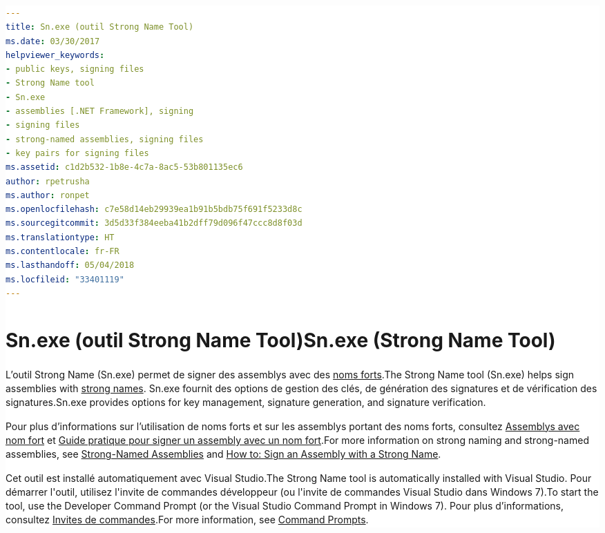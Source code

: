 ```yaml
---
title: Sn.exe (outil Strong Name Tool)
ms.date: 03/30/2017
helpviewer_keywords:
- public keys, signing files
- Strong Name tool
- Sn.exe
- assemblies [.NET Framework], signing
- signing files
- strong-named assemblies, signing files
- key pairs for signing files
ms.assetid: c1d2b532-1b8e-4c7a-8ac5-53b801135ec6
author: rpetrusha
ms.author: ronpet
ms.openlocfilehash: c7e58d14eb29939ea1b91b5bdb75f691f5233d8c
ms.sourcegitcommit: 3d5d33f384eeba41b2dff79d096f47ccc8d8f03d
ms.translationtype: HT
ms.contentlocale: fr-FR
ms.lasthandoff: 05/04/2018
ms.locfileid: "33401119"
---
```

# <a name="snexe-strong-name-tool"></a><span data-ttu-id="9fe23-102">Sn.exe (outil Strong Name Tool)</span><span class="sxs-lookup"><span data-stu-id="9fe23-102">Sn.exe (Strong Name Tool)</span></span>
<span data-ttu-id="9fe23-103">L’outil Strong Name (Sn.exe) permet de signer des assemblys avec des [noms forts](../../../docs/framework/app-domains/strong-named-assemblies.md).</span><span class="sxs-lookup"><span data-stu-id="9fe23-103">The Strong Name tool (Sn.exe) helps sign assemblies with [strong names](../../../docs/framework/app-domains/strong-named-assemblies.md).</span></span> <span data-ttu-id="9fe23-104">Sn.exe fournit des options de gestion des clés, de génération des signatures et de vérification des signatures.</span><span class="sxs-lookup"><span data-stu-id="9fe23-104">Sn.exe provides options for key management, signature generation, and signature verification.</span></span>  
  
 <span data-ttu-id="9fe23-105">Pour plus d’informations sur l’utilisation de noms forts et sur les assemblys portant des noms forts, consultez [Assemblys avec nom fort](../../../docs/framework/app-domains/strong-named-assemblies.md) et [Guide pratique pour signer un assembly avec un nom fort](../../../docs/framework/app-domains/how-to-sign-an-assembly-with-a-strong-name.md).</span><span class="sxs-lookup"><span data-stu-id="9fe23-105">For more information on strong naming and strong-named assemblies, see [Strong-Named Assemblies](../../../docs/framework/app-domains/strong-named-assemblies.md) and [How to: Sign an Assembly with a Strong Name](../../../docs/framework/app-domains/how-to-sign-an-assembly-with-a-strong-name.md).</span></span>  
  
 <span data-ttu-id="9fe23-106">Cet outil est installé automatiquement avec Visual Studio.</span><span class="sxs-lookup"><span data-stu-id="9fe23-106">The Strong Name tool is automatically installed with Visual Studio.</span></span> <span data-ttu-id="9fe23-107">Pour démarrer l'outil, utilisez l'invite de commandes développeur (ou l'invite de commandes Visual Studio dans Windows 7).</span><span class="sxs-lookup"><span data-stu-id="9fe23-107">To start the tool, use the Developer Command Prompt (or the Visual Studio Command Prompt in Windows 7).</span></span> <span data-ttu-id="9fe23-108">Pour plus d’informations, consultez [Invites de commandes](../../../docs/framework/tools/developer-command-prompt-for-vs.md).</span><span class="sxs-lookup"><span data-stu-id="9fe23-108">For more information, see [Command Prompts](../../../docs/framework/tools/developer-command-prompt-for-vs.md).</span></span>  
  